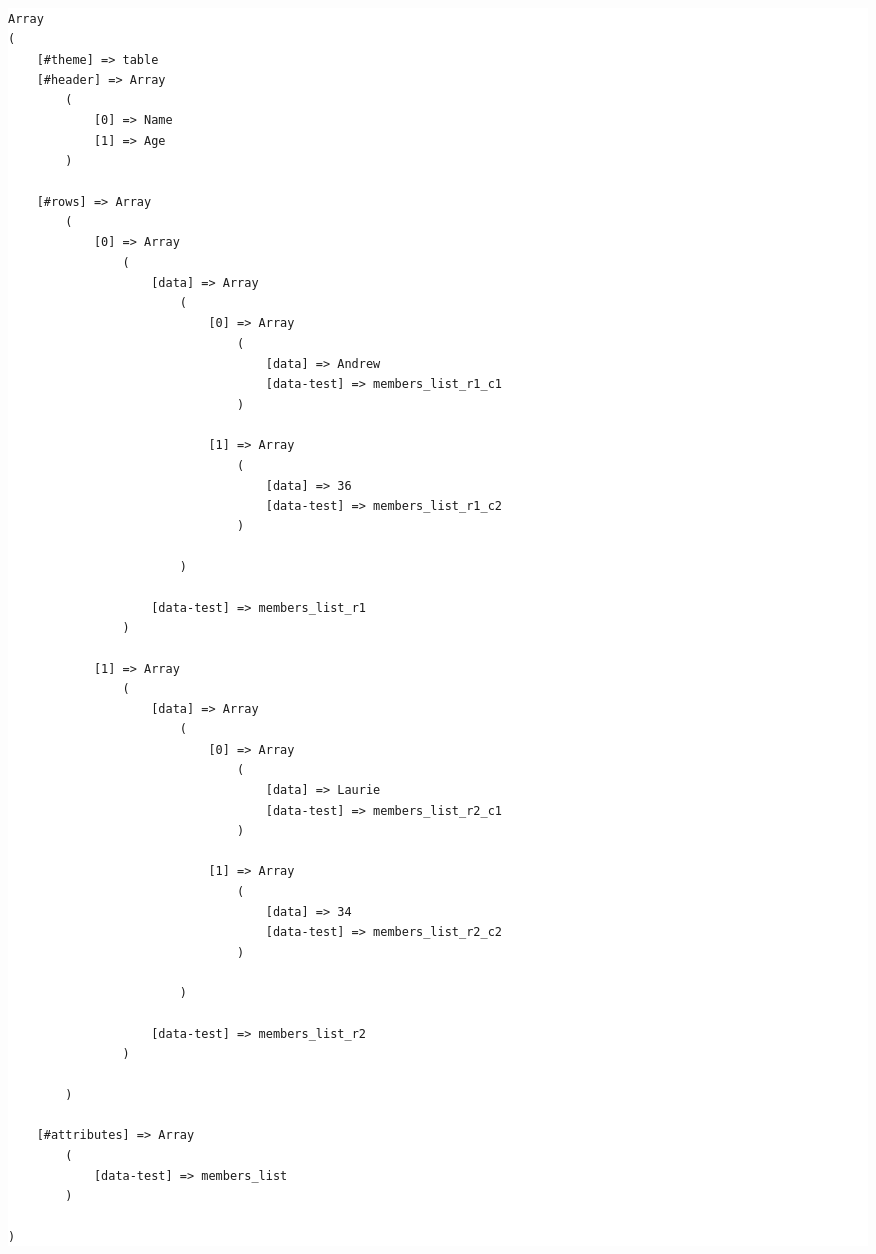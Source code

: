 ```text
Array
(
    [#theme] => table
    [#header] => Array
        (
            [0] => Name
            [1] => Age
        )

    [#rows] => Array
        (
            [0] => Array
                (
                    [data] => Array
                        (
                            [0] => Array
                                (
                                    [data] => Andrew
                                    [data-test] => members_list_r1_c1
                                )

                            [1] => Array
                                (
                                    [data] => 36
                                    [data-test] => members_list_r1_c2
                                )

                        )

                    [data-test] => members_list_r1
                )

            [1] => Array
                (
                    [data] => Array
                        (
                            [0] => Array
                                (
                                    [data] => Laurie
                                    [data-test] => members_list_r2_c1
                                )

                            [1] => Array
                                (
                                    [data] => 34
                                    [data-test] => members_list_r2_c2
                                )

                        )

                    [data-test] => members_list_r2
                )

        )

    [#attributes] => Array
        (
            [data-test] => members_list
        )

)

```